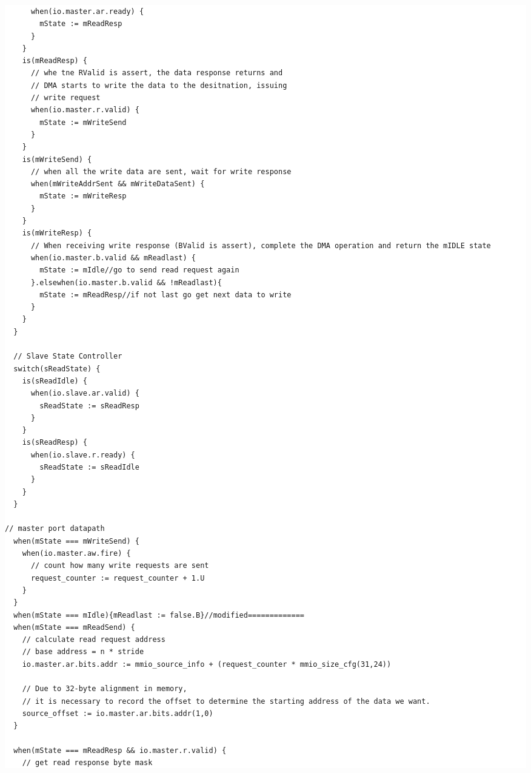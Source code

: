 ```scala=
      when(io.master.ar.ready) {
        mState := mReadResp
      }
    }
    is(mReadResp) {
      // whe tne RValid is assert, the data response returns and
      // DMA starts to write the data to the desitnation, issuing
      // write request
      when(io.master.r.valid) {
        mState := mWriteSend
      }
    }
    is(mWriteSend) {
      // when all the write data are sent, wait for write response
      when(mWriteAddrSent && mWriteDataSent) {
        mState := mWriteResp
      }
    }
    is(mWriteResp) {
      // When receiving write response (BValid is assert), complete the DMA operation and return the mIDLE state
      when(io.master.b.valid && mReadlast) {
        mState := mIdle//go to send read request again
      }.elsewhen(io.master.b.valid && !mReadlast){
        mState := mReadResp//if not last go get next data to write
      }
    }
  }

  // Slave State Controller
  switch(sReadState) {
    is(sReadIdle) {
      when(io.slave.ar.valid) {
        sReadState := sReadResp
      }
    }
    is(sReadResp) {
      when(io.slave.r.ready) {
        sReadState := sReadIdle
      }
    }
  }

// master port datapath
  when(mState === mWriteSend) {
    when(io.master.aw.fire) {
      // count how many write requests are sent
      request_counter := request_counter + 1.U
    }
  }
  when(mState === mIdle){mReadlast := false.B}//modified=============
  when(mState === mReadSend) {
    // calculate read request address
    // base address = n * stride
    io.master.ar.bits.addr := mmio_source_info + (request_counter * mmio_size_cfg(31,24))

    // Due to 32-byte alignment in memory,
    // it is necessary to record the offset to determine the starting address of the data we want.
    source_offset := io.master.ar.bits.addr(1,0)
  }

  when(mState === mReadResp && io.master.r.valid) {
    // get read response byte mask
```